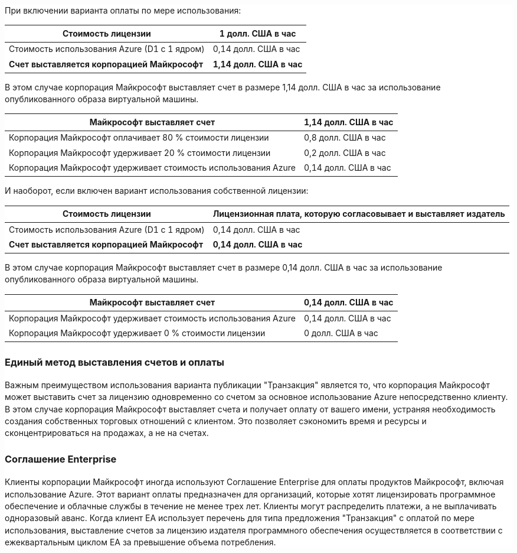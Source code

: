 При включении варианта оплаты по мере использования:


|Стоимость лицензии   | 1 долл. США в час        |
|---------|---------|
|Стоимость использования Azure (D1 с 1 ядром)     | 0,14 долл. США в час  |
|**Счет выставляется корпорацией Майкрософт**    | **1,14 долл. США в час**       |

В этом случае корпорация Майкрософт выставляет счет в размере 1,14 долл. США в час за использование опубликованного образа виртуальной машины.


|**Майкрософт выставляет счет** |**1,14 долл. США в час**  |
|---------|---------|
|Корпорация Майкрософт оплачивает 80 % стоимости лицензии | 0,8 долл. США в час        |
|Корпорация Майкрософт удерживает 20 % стоимости лицензии    | 0,2 долл. США в час        |
|Корпорация Майкрософт удерживает стоимость использования Azure     |   0,14 долл. США в час      |

И наоборот, если включен вариант использования собственной лицензии:

|Стоимость лицензии     | Лицензионная плата, которую согласовывает и выставляет издатель        |
|---------|---------|
|Стоимость использования Azure (D1 с 1 ядром)    | 0,14 долл. США в час         |
|**Счет выставляется корпорацией Майкрософт**     | **0,14 долл. США в час**        |

В этом случае корпорация Майкрософт выставляет счет в размере 0,14 долл. США в час за использование опубликованного образа виртуальной машины. 

|**Майкрософт выставляет счет**    |   **0,14 долл. США в час**      |
|---------|---------|
|Корпорация Майкрософт удерживает стоимость использования Azure     |    0,14 долл. США в час     |
|Корпорация Майкрософт удерживает 0 % стоимости лицензии     |  0 долл. США в час       |

### <a name="single-billing-and-payment-methods"></a>Единый метод выставления счетов и оплаты

Важным преимуществом использования варианта публикации "Транзакция" является то, что корпорация Майкрософт может выставить счет за лицензию одновременно со счетом за основное использование Azure непосредственно клиенту. В этом случае корпорация Майкрософт выставляет счета и получает оплату от вашего имени, устраняя необходимость создания собственных торговых отношений с клиентом. Это позволяет сэкономить время и ресурсы и сконцентрироваться на продажах, а не на счетах.

### <a name="enterprise-agreement"></a>Соглашение Enterprise

Клиенты корпорации Майкрософт иногда используют Соглашение Enterprise для оплаты продуктов Майкрософт, включая использование Azure. Этот вариант оплаты предназначен для организаций, которые хотят лицензировать программное обеспечение и облачные службы в течение не менее трех лет. Клиенты могут распределить платежи, а не выплачивать одноразовый аванс. Когда клиент EA использует перечень для типа предложения "Транзакция" с оплатой по мере использования, выставление счетов за лицензию издателя программного обеспечения осуществляется в соответствии с ежеквартальным циклом EA за превышение объема потребления.
